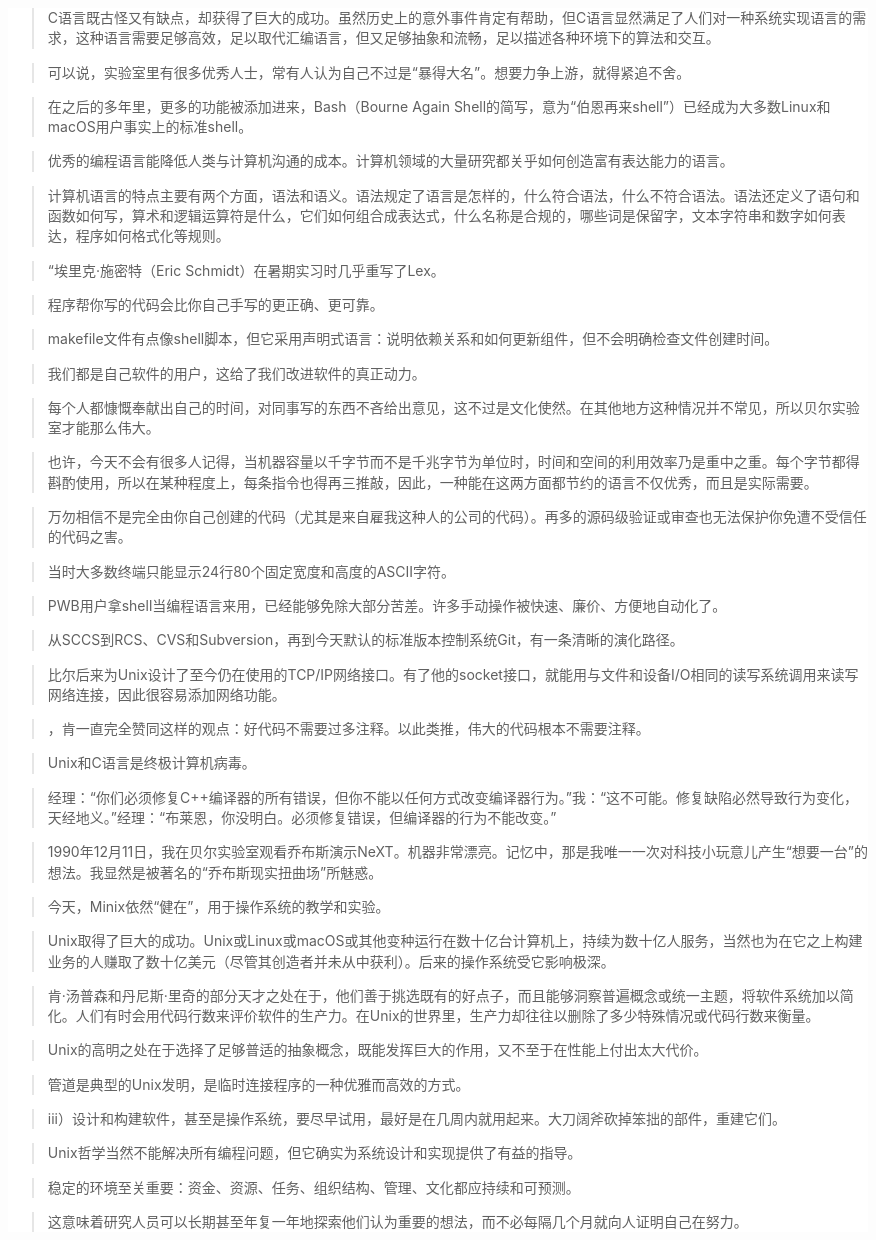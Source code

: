> C语言既古怪又有缺点，却获得了巨大的成功。虽然历史上的意外事件肯定有帮助，但C语言显然满足了人们对一种系统实现语言的需求，这种语言需要足够高效，足以取代汇编语言，但又足够抽象和流畅，足以描述各种环境下的算法和交互。 

> 可以说，实验室里有很多优秀人士，常有人认为自己不过是“暴得大名”。想要力争上游，就得紧追不舍。 

> 在之后的多年里，更多的功能被添加进来，Bash（Bourne Again Shell的简写，意为“伯恩再来shell”）已经成为大多数Linux和macOS用户事实上的标准shell。 

> 优秀的编程语言能降低人类与计算机沟通的成本。计算机领域的大量研究都关乎如何创造富有表达能力的语言。 

> 计算机语言的特点主要有两个方面，语法和语义。语法规定了语言是怎样的，什么符合语法，什么不符合语法。语法还定义了语句和函数如何写，算术和逻辑运算符是什么，它们如何组合成表达式，什么名称是合规的，哪些词是保留字，文本字符串和数字如何表达，程序如何格式化等规则。 

> “埃里克·施密特（Eric Schmidt）在暑期实习时几乎重写了Lex。 

> 程序帮你写的代码会比你自己手写的更正确、更可靠。 

> makefile文件有点像shell脚本，但它采用声明式语言：说明依赖关系和如何更新组件，但不会明确检查文件创建时间。 

> 我们都是自己软件的用户，这给了我们改进软件的真正动力。 

> 每个人都慷慨奉献出自己的时间，对同事写的东西不吝给出意见，这不过是文化使然。在其他地方这种情况并不常见，所以贝尔实验室才能那么伟大。 

> 也许，今天不会有很多人记得，当机器容量以千字节而不是千兆字节为单位时，时间和空间的利用效率乃是重中之重。每个字节都得斟酌使用，所以在某种程度上，每条指令也得再三推敲，因此，一种能在这两方面都节约的语言不仅优秀，而且是实际需要。 

> 万勿相信不是完全由你自己创建的代码（尤其是来自雇我这种人的公司的代码）。再多的源码级验证或审查也无法保护你免遭不受信任的代码之害。 

> 当时大多数终端只能显示24行80个固定宽度和高度的ASCII字符。 

> PWB用户拿shell当编程语言来用，已经能够免除大部分苦差。许多手动操作被快速、廉价、方便地自动化了。 

> 从SCCS到RCS、CVS和Subversion，再到今天默认的标准版本控制系统Git，有一条清晰的演化路径。 

> 比尔后来为Unix设计了至今仍在使用的TCP/IP网络接口。有了他的socket接口，就能用与文件和设备I/O相同的读写系统调用来读写网络连接，因此很容易添加网络功能。 

> ，肯一直完全赞同这样的观点：好代码不需要过多注释。以此类推，伟大的代码根本不需要注释。 

> Unix和C语言是终极计算机病毒。 

> 经理：“你们必须修复C++编译器的所有错误，但你不能以任何方式改变编译器行为。”我：“这不可能。修复缺陷必然导致行为变化，天经地义。”经理：“布莱恩，你没明白。必须修复错误，但编译器的行为不能改变。” 

> 1990年12月11日，我在贝尔实验室观看乔布斯演示NeXT。机器非常漂亮。记忆中，那是我唯一一次对科技小玩意儿产生“想要一台”的想法。我显然是被著名的“乔布斯现实扭曲场”所魅惑。 

> 今天，Minix依然“健在”，用于操作系统的教学和实验。 

> Unix取得了巨大的成功。Unix或Linux或macOS或其他变种运行在数十亿台计算机上，持续为数十亿人服务，当然也为在它之上构建业务的人赚取了数十亿美元（尽管其创造者并未从中获利）。后来的操作系统受它影响极深。 

> 肯·汤普森和丹尼斯·里奇的部分天才之处在于，他们善于挑选既有的好点子，而且能够洞察普遍概念或统一主题，将软件系统加以简化。人们有时会用代码行数来评价软件的生产力。在Unix的世界里，生产力却往往以删除了多少特殊情况或代码行数来衡量。 

> Unix的高明之处在于选择了足够普适的抽象概念，既能发挥巨大的作用，又不至于在性能上付出太大代价。 

> 管道是典型的Unix发明，是临时连接程序的一种优雅而高效的方式。 

> iii）设计和构建软件，甚至是操作系统，要尽早试用，最好是在几周内就用起来。大刀阔斧砍掉笨拙的部件，重建它们。 

> Unix哲学当然不能解决所有编程问题，但它确实为系统设计和实现提供了有益的指导。 

> 稳定的环境至关重要：资金、资源、任务、组织结构、管理、文化都应持续和可预测。 

> 这意味着研究人员可以长期甚至年复一年地探索他们认为重要的想法，而不必每隔几个月就向人证明自己在努力。 
